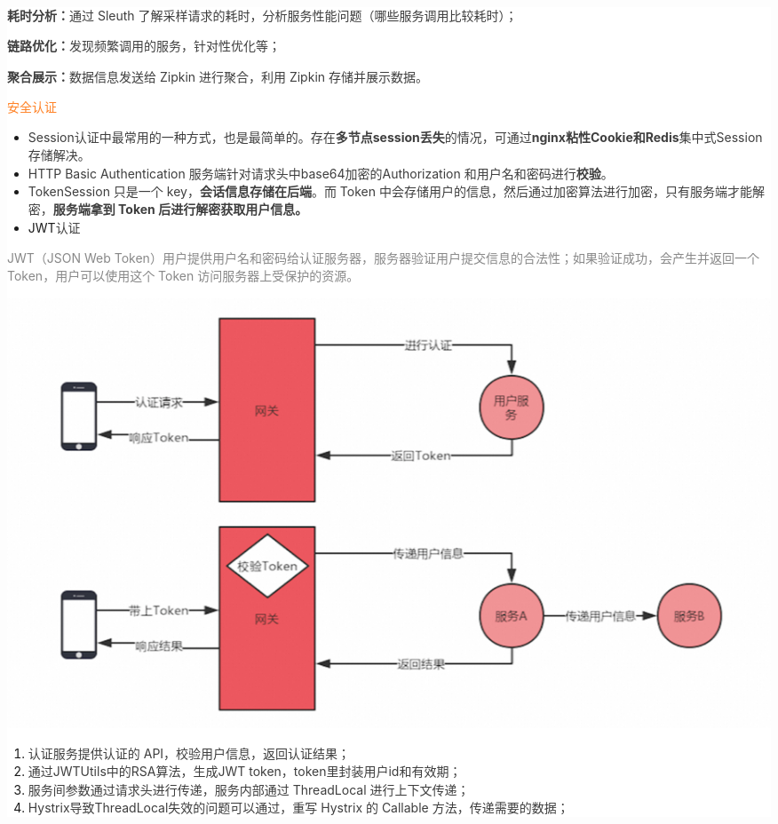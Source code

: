 **<font style="color:rgb(62, 62, 62);">耗时分析：</font>**<font style="color:rgb(62, 62, 62);">通过 Sleuth 了解采样请求的耗时，分析服务性能问题（哪些服务调⽤⽐较耗时）；</font>

**<font style="color:rgb(62, 62, 62);">链路优化：</font>**<font style="color:rgb(62, 62, 62);">发现频繁调⽤的服务，针对性优化等；</font>

**<font style="color:rgb(62, 62, 62);">聚合展示：</font>**<font style="color:rgb(62, 62, 62);">数据信息发送给 Zipkin 进⾏聚合，利⽤ Zipkin 存储并展示数据。</font>

<font style="color:rgb(255, 129, 36);">安全认证</font>

+ <font style="color:rgb(62, 62, 62);">Session</font><font style="color:rgb(62, 62, 62);">认证中最常用的一种方式，也是最简单的。存在</font>**<font style="color:rgb(62, 62, 62);">多节点session丢失</font>**<font style="color:rgb(62, 62, 62);">的情况，可通过</font>**<font style="color:rgb(62, 62, 62);">nginx粘性Cookie和Redis</font>**<font style="color:rgb(62, 62, 62);">集中式Session存储解决。</font>
+ <font style="color:rgb(62, 62, 62);">HTTP Basic Authentication </font><font style="color:rgb(62, 62, 62);">服务端针对请求头中base64加密的Authorization 和用户名和密码进行</font>**<font style="color:rgb(62, 62, 62);">校验</font>**<font style="color:rgb(62, 62, 62);">。</font>
+ <font style="color:rgb(62, 62, 62);">Token</font><font style="color:rgb(62, 62, 62);">Session 只是一个 key，</font>**<font style="color:rgb(62, 62, 62);">会话信息存储在后端</font>**<font style="color:rgb(62, 62, 62);">。而 Token 中会存储用户的信息，然后通过加密算法进行加密，只有服务端才能解密，</font>**<font style="color:rgb(62, 62, 62);">服务端拿到 Token 后进行解密获取用户信息。</font>**
+ JWT<font style="color:rgb(62, 62, 62);">认证</font>

<font style="color:rgb(136, 136, 136);">JWT（JSON Web Token）用户提供用户名和密码给认证服务器，服务器验证用户提交信息的合法性；如果验证成功，会产生并返回一个 Token，用户可以使用这个 Token 访问服务器上受保护的资源。</font>

![1714392936049-2b733ab5-8deb-49f3-b5b2-1204a4bcddfd.png](./img/2rMH6uAsBGpTp9Ch/1714392936049-2b733ab5-8deb-49f3-b5b2-1204a4bcddfd-910140.png)

1. <font style="color:rgb(62, 62, 62);">认证服务提供认证的 API，校验用户信息，返回认证结果；</font>
2. <font style="color:rgb(62, 62, 62);">通过JWTUtils中的RSA算法，生成JWT token，token里封装用户id和有效期；</font>
3. <font style="color:rgb(62, 62, 62);">服务间参数通过请求头进行传递，服务内部通过 ThreadLocal 进行上下文传递；</font>
4. <font style="color:rgb(62, 62, 62);">Hystrix导致ThreadLocal失效的问题可以通过，重写 Hystrix 的 Callable 方法，传递需要的数据；</font>
